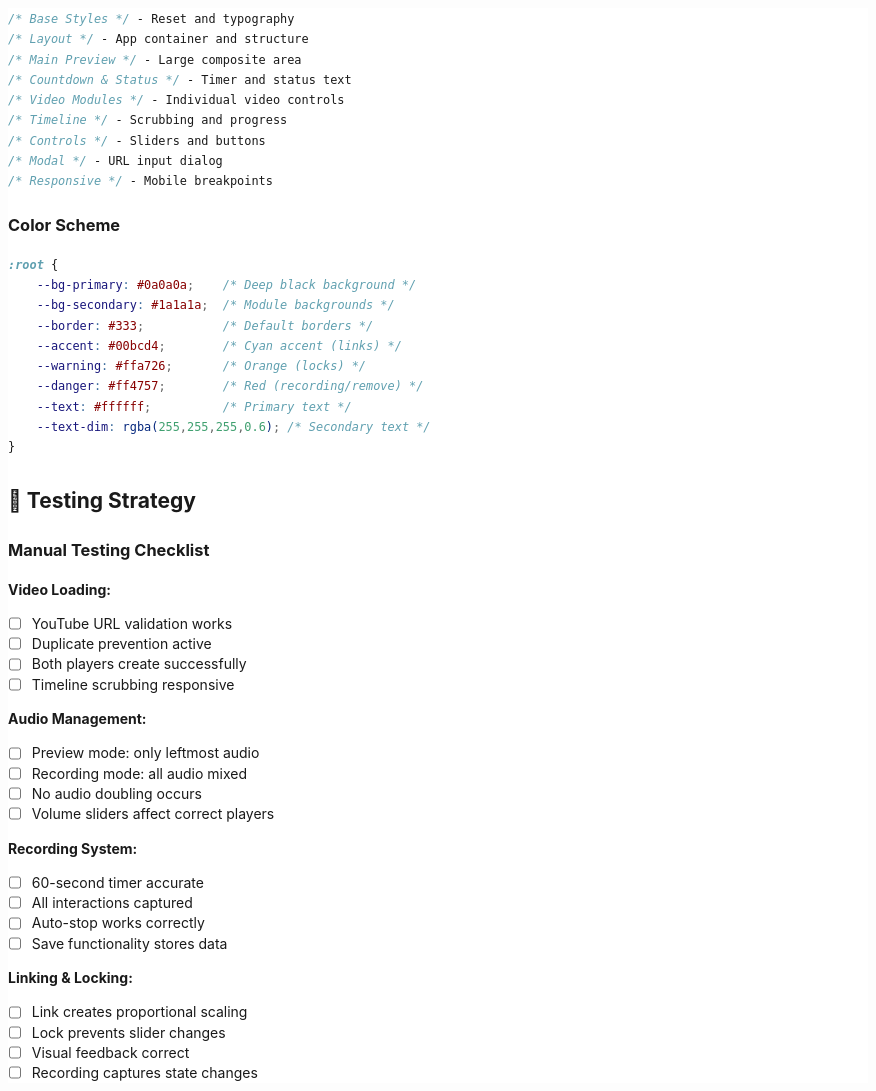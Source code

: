 ```css
/* Base Styles */ - Reset and typography
/* Layout */ - App container and structure  
/* Main Preview */ - Large composite area
/* Countdown & Status */ - Timer and status text
/* Video Modules */ - Individual video controls
/* Timeline */ - Scrubbing and progress
/* Controls */ - Sliders and buttons
/* Modal */ - URL input dialog
/* Responsive */ - Mobile breakpoints
```

### Color Scheme

```css
:root {
    --bg-primary: #0a0a0a;    /* Deep black background */
    --bg-secondary: #1a1a1a;  /* Module backgrounds */
    --border: #333;           /* Default borders */
    --accent: #00bcd4;        /* Cyan accent (links) */
    --warning: #ffa726;       /* Orange (locks) */
    --danger: #ff4757;        /* Red (recording/remove) */
    --text: #ffffff;          /* Primary text */
    --text-dim: rgba(255,255,255,0.6); /* Secondary text */
}
```

## 🧪 Testing Strategy

### Manual Testing Checklist

**Video Loading:**
- [ ] YouTube URL validation works
- [ ] Duplicate prevention active
- [ ] Both players create successfully
- [ ] Timeline scrubbing responsive

**Audio Management:**
- [ ] Preview mode: only leftmost audio
- [ ] Recording mode: all audio mixed
- [ ] No audio doubling occurs
- [ ] Volume sliders affect correct players

**Recording System:**
- [ ] 60-second timer accurate
- [ ] All interactions captured
- [ ] Auto-stop works correctly
- [ ] Save functionality stores data

**Linking & Locking:**
- [ ] Link creates proportional scaling
- [ ] Lock prevents slider changes
- [ ] Visual feedback correct
- [ ] Recording captures state changes
